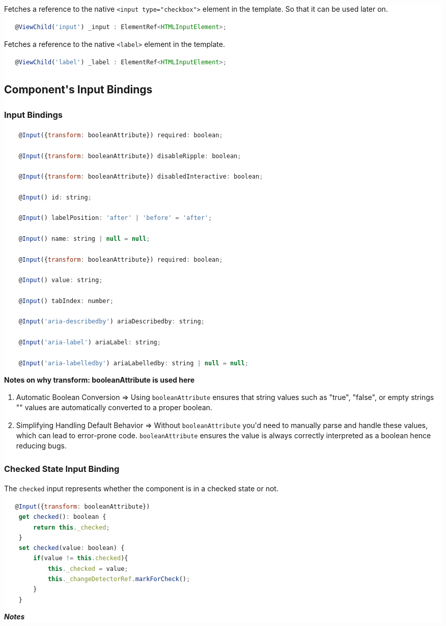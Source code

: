 Fetches a reference to the native `<input type="checkbox">` element in the template. So that it can be used later on. 
```js
   @ViewChild('input') _input : ElementRef<HTMLInputElement>; 
```

Fetches a reference to the native `<label>` element in the template. 
```js
   @ViewChild('label') _label : ElementRef<HTMLInputElement>; 
```

## Component's Input Bindings 

### Input Bindings
```js
    @Input({transform: booleanAttribute}) required: boolean;

    @Input({transform: booleanAttribute}) disableRipple: boolean;

    @Input({transform: booleanAttribute}) disabledInteractive: boolean;

    @Input() id: string;

    @Input() labelPosition: 'after' | 'before' = 'after';

    @Input() name: string | null = null;

    @Input({transform: booleanAttribute}) required: boolean;

    @Input() value: string;

    @Input() tabIndex: number;

    @Input('aria-describedby') ariaDescribedby: string; 

    @Input('aria-label') ariaLabel: string;

    @Input('aria-labelledby') ariaLabelledby: string | null = null;
```
**Notes on why transform: booleanAttribute is used here**
1. Automatic Boolean Conversion => Using `booleanAttribute` ensures that string values such as "true", "false", or empty strings "" values are automatically converted to a proper boolean. 

2. Simplifying Handling Default Behavior => Without `booleanAttribute` you'd need to manually parse and handle these values, which can lead to error-prone code. `booleanAttribute` ensures the value is always correctly interpreted as a boolean hence reducing bugs. 


### Checked State Input Binding
The `checked` input represents whether the component is in a checked state or not. 
```js
   @Input({transform: booleanAttribute})
    get checked(): boolean {
        return this._checked;
    }
    set checked(value: boolean) {
        if(value != this.checked){
            this._checked = value;
            this._changeDetectorRef.markForCheck();
        }
    }
```
***Notes***